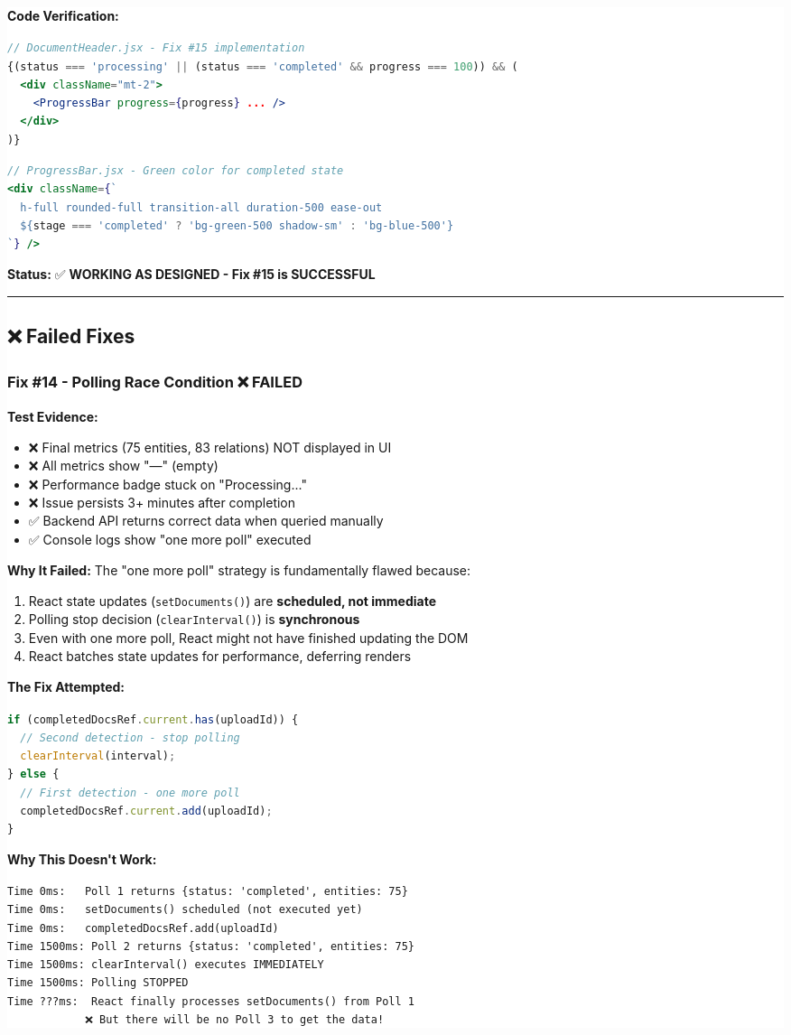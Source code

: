 **Code Verification:**
```jsx
// DocumentHeader.jsx - Fix #15 implementation
{(status === 'processing' || (status === 'completed' && progress === 100)) && (
  <div className="mt-2">
    <ProgressBar progress={progress} ... />
  </div>
)}
```

```jsx
// ProgressBar.jsx - Green color for completed state
<div className={`
  h-full rounded-full transition-all duration-500 ease-out
  ${stage === 'completed' ? 'bg-green-500 shadow-sm' : 'bg-blue-500'}
`} />
```

**Status:** ✅ **WORKING AS DESIGNED - Fix #15 is SUCCESSFUL**

---

## ❌ Failed Fixes

### Fix #14 - Polling Race Condition ❌ FAILED

**Test Evidence:**
- ❌ Final metrics (75 entities, 83 relations) NOT displayed in UI
- ❌ All metrics show "—" (empty)
- ❌ Performance badge stuck on "Processing..."
- ❌ Issue persists 3+ minutes after completion
- ✅ Backend API returns correct data when queried manually
- ✅ Console logs show "one more poll" executed

**Why It Failed:**
The "one more poll" strategy is fundamentally flawed because:
1. React state updates (`setDocuments()`) are **scheduled, not immediate**
2. Polling stop decision (`clearInterval()`) is **synchronous**
3. Even with one more poll, React might not have finished updating the DOM
4. React batches state updates for performance, deferring renders

**The Fix Attempted:**
```jsx
if (completedDocsRef.current.has(uploadId)) {
  // Second detection - stop polling
  clearInterval(interval);
} else {
  // First detection - one more poll
  completedDocsRef.current.add(uploadId);
}
```

**Why This Doesn't Work:**
```
Time 0ms:   Poll 1 returns {status: 'completed', entities: 75}
Time 0ms:   setDocuments() scheduled (not executed yet)
Time 0ms:   completedDocsRef.add(uploadId)
Time 1500ms: Poll 2 returns {status: 'completed', entities: 75}
Time 1500ms: clearInterval() executes IMMEDIATELY
Time 1500ms: Polling STOPPED
Time ???ms:  React finally processes setDocuments() from Poll 1
            ❌ But there will be no Poll 3 to get the data!
```
